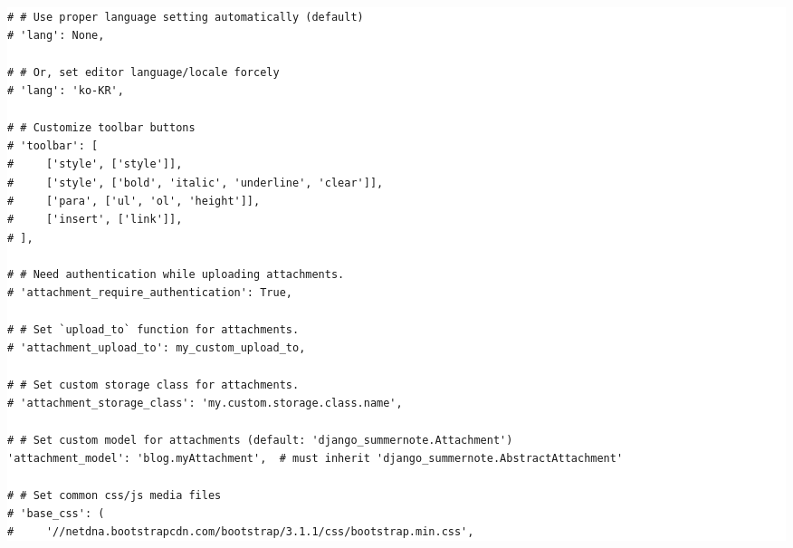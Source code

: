     # # Use proper language setting automatically (default)
    # 'lang': None,

    # # Or, set editor language/locale forcely
    # 'lang': 'ko-KR',

    # # Customize toolbar buttons
    # 'toolbar': [
    #     ['style', ['style']],
    #     ['style', ['bold', 'italic', 'underline', 'clear']],
    #     ['para', ['ul', 'ol', 'height']],
    #     ['insert', ['link']],
    # ],

    # # Need authentication while uploading attachments.
    # 'attachment_require_authentication': True,

    # # Set `upload_to` function for attachments.
    # 'attachment_upload_to': my_custom_upload_to,

    # # Set custom storage class for attachments.
    # 'attachment_storage_class': 'my.custom.storage.class.name',

    # # Set custom model for attachments (default: 'django_summernote.Attachment')
    'attachment_model': 'blog.myAttachment',  # must inherit 'django_summernote.AbstractAttachment'

    # # Set common css/js media files
    # 'base_css': (
    #     '//netdna.bootstrapcdn.com/bootstrap/3.1.1/css/bootstrap.min.css',